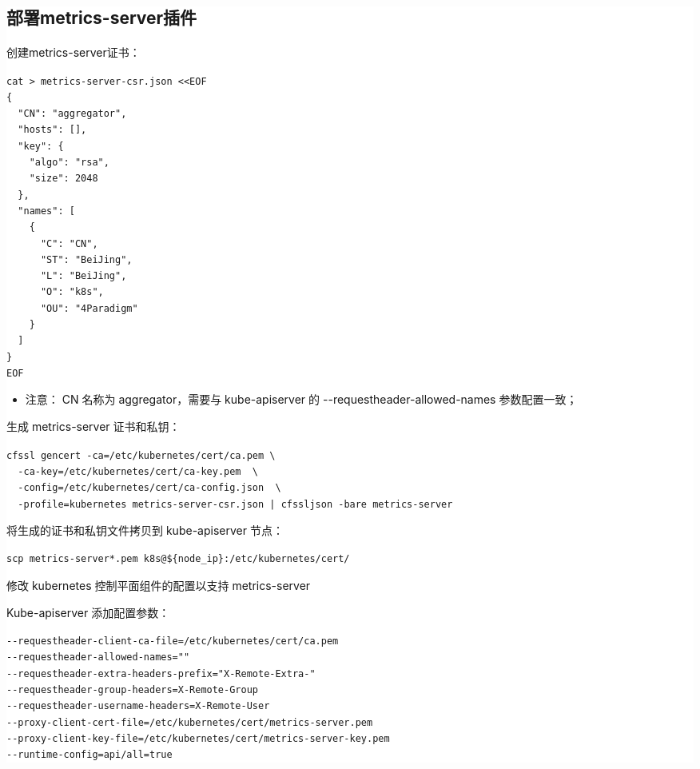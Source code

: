 ## 部署metrics-server插件

创建metrics-server证书：

```
cat > metrics-server-csr.json <<EOF
{
  "CN": "aggregator",
  "hosts": [],
  "key": {
    "algo": "rsa",
    "size": 2048
  },
  "names": [
    {
      "C": "CN",
      "ST": "BeiJing",
      "L": "BeiJing",
      "O": "k8s",
      "OU": "4Paradigm"
    }
  ]
}
EOF
```

- 注意： CN 名称为 aggregator，需要与 kube-apiserver 的 --requestheader-allowed-names 参数配置一致；

生成 metrics-server 证书和私钥：

```
cfssl gencert -ca=/etc/kubernetes/cert/ca.pem \
  -ca-key=/etc/kubernetes/cert/ca-key.pem  \
  -config=/etc/kubernetes/cert/ca-config.json  \
  -profile=kubernetes metrics-server-csr.json | cfssljson -bare metrics-server
```

将生成的证书和私钥文件拷贝到 kube-apiserver 节点：

```
scp metrics-server*.pem k8s@${node_ip}:/etc/kubernetes/cert/
```

修改 kubernetes 控制平面组件的配置以支持 metrics-server

Kube-apiserver 添加配置参数：

````
--requestheader-client-ca-file=/etc/kubernetes/cert/ca.pem
--requestheader-allowed-names=""
--requestheader-extra-headers-prefix="X-Remote-Extra-"
--requestheader-group-headers=X-Remote-Group
--requestheader-username-headers=X-Remote-User
--proxy-client-cert-file=/etc/kubernetes/cert/metrics-server.pem
--proxy-client-key-file=/etc/kubernetes/cert/metrics-server-key.pem
--runtime-config=api/all=true
````

